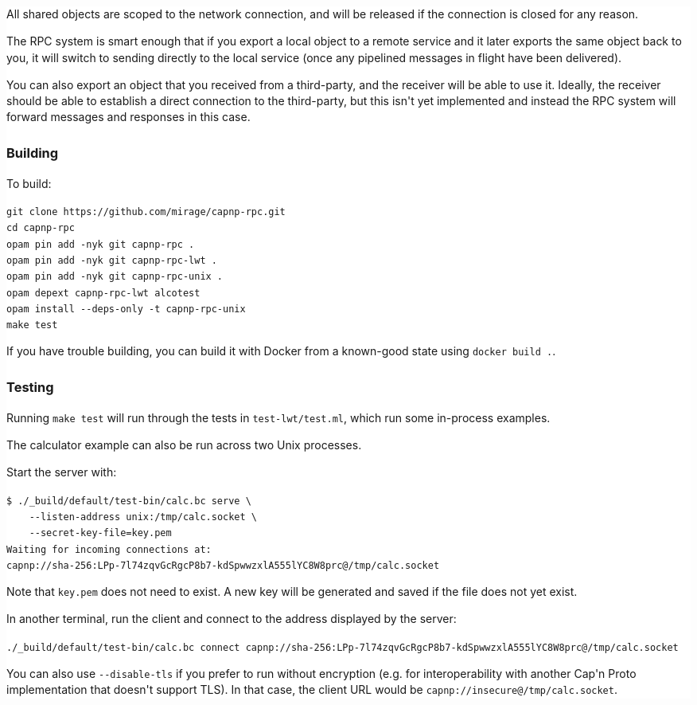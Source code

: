All shared objects are scoped to the network connection, and will be released if the connection is closed for any reason.

The RPC system is smart enough that if you export a local object to a remote service and it later exports the same object back to you, it will switch to sending directly to the local service (once any pipelined messages in flight have been delivered).

You can also export an object that you received from a third-party, and the receiver will be able to use it.
Ideally, the receiver should be able to establish a direct connection to the third-party, but
this isn't yet implemented and instead the RPC system will forward messages and responses in this case.


### Building

To build:

    git clone https://github.com/mirage/capnp-rpc.git
    cd capnp-rpc
    opam pin add -nyk git capnp-rpc .
    opam pin add -nyk git capnp-rpc-lwt .
    opam pin add -nyk git capnp-rpc-unix .
    opam depext capnp-rpc-lwt alcotest
    opam install --deps-only -t capnp-rpc-unix
    make test

If you have trouble building, you can build it with Docker from a known-good state using `docker build .`.

### Testing

Running `make test` will run through the tests in `test-lwt/test.ml`, which run some in-process examples.

The calculator example can also be run across two Unix processes.

Start the server with:

```
$ ./_build/default/test-bin/calc.bc serve \
    --listen-address unix:/tmp/calc.socket \
    --secret-key-file=key.pem
Waiting for incoming connections at:
capnp://sha-256:LPp-7l74zqvGcRgcP8b7-kdSpwwzxlA555lYC8W8prc@/tmp/calc.socket
```

Note that `key.pem` does not need to exist. A new key will be generated and saved if the file does not yet exist.

In another terminal, run the client and connect to the address displayed by the server:

```
./_build/default/test-bin/calc.bc connect capnp://sha-256:LPp-7l74zqvGcRgcP8b7-kdSpwwzxlA555lYC8W8prc@/tmp/calc.socket
```

You can also use `--disable-tls` if you prefer to run without encryption
(e.g. for interoperability with another Cap'n Proto implementation that doesn't support TLS).
In that case, the client URL would be `capnp://insecure@/tmp/calc.socket`.
